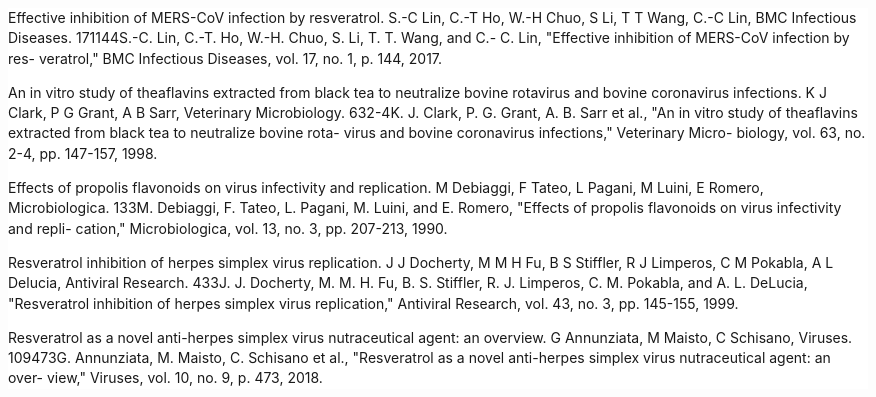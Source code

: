 Effective inhibition of MERS-CoV infection by resveratrol. S.-C Lin, C.-T Ho, W.-H Chuo, S Li, T T Wang, C.-C Lin, BMC Infectious Diseases. 171144S.-C. Lin, C.-T. Ho, W.-H. Chuo, S. Li, T. T. Wang, and C.- C. Lin, "Effective inhibition of MERS-CoV infection by res- veratrol," BMC Infectious Diseases, vol. 17, no. 1, p. 144, 2017.

An in vitro study of theaflavins extracted from black tea to neutralize bovine rotavirus and bovine coronavirus infections. K J Clark, P G Grant, A B Sarr, Veterinary Microbiology. 632-4K. J. Clark, P. G. Grant, A. B. Sarr et al., "An in vitro study of theaflavins extracted from black tea to neutralize bovine rota- virus and bovine coronavirus infections," Veterinary Micro- biology, vol. 63, no. 2-4, pp. 147-157, 1998.

Effects of propolis flavonoids on virus infectivity and replication. M Debiaggi, F Tateo, L Pagani, M Luini, E Romero, Microbiologica. 133M. Debiaggi, F. Tateo, L. Pagani, M. Luini, and E. Romero, "Effects of propolis flavonoids on virus infectivity and repli- cation," Microbiologica, vol. 13, no. 3, pp. 207-213, 1990.

Resveratrol inhibition of herpes simplex virus replication. J J Docherty, M M H Fu, B S Stiffler, R J Limperos, C M Pokabla, A L Delucia, Antiviral Research. 433J. J. Docherty, M. M. H. Fu, B. S. Stiffler, R. J. Limperos, C. M. Pokabla, and A. L. DeLucia, "Resveratrol inhibition of herpes simplex virus replication," Antiviral Research, vol. 43, no. 3, pp. 145-155, 1999.

Resveratrol as a novel anti-herpes simplex virus nutraceutical agent: an overview. G Annunziata, M Maisto, C Schisano, Viruses. 109473G. Annunziata, M. Maisto, C. Schisano et al., "Resveratrol as a novel anti-herpes simplex virus nutraceutical agent: an over- view," Viruses, vol. 10, no. 9, p. 473, 2018.